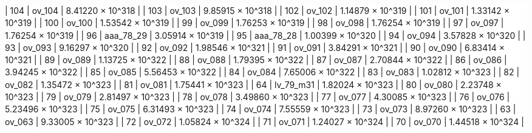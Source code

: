 | 104 | ov_104 | 8.41220 × 10^318 |
| 103 | ov_103 | 9.85915 × 10^318 |
| 102 | ov_102 | 1.14879 × 10^319 |
| 101 | ov_101 | 1.33142 × 10^319 |
| 100 | ov_100 | 1.53542 × 10^319 |
| 99 | ov_099 | 1.76253 × 10^319 |
| 98 | ov_098 | 1.76254 × 10^319 |
| 97 | ov_097 | 1.76254 × 10^319 |
| 96 | aaa_78_29 | 3.05914 × 10^319 |
| 95 | aaa_78_28 | 1.00399 × 10^320 |
| 94 | ov_094 | 3.57828 × 10^320 |
| 93 | ov_093 | 9.16297 × 10^320 |
| 92 | ov_092 | 1.98546 × 10^321 |
| 91 | ov_091 | 3.84291 × 10^321 |
| 90 | ov_090 | 6.83414 × 10^321 |
| 89 | ov_089 | 1.13725 × 10^322 |
| 88 | ov_088 | 1.79395 × 10^322 |
| 87 | ov_087 | 2.70844 × 10^322 |
| 86 | ov_086 | 3.94245 × 10^322 |
| 85 | ov_085 | 5.56453 × 10^322 |
| 84 | ov_084 | 7.65006 × 10^322 |
| 83 | ov_083 | 1.02812 × 10^323 |
| 82 | ov_082 | 1.35472 × 10^323 |
| 81 | ov_081 | 1.75441 × 10^323 |
| 64 | lv_79_m31 | 1.82024 × 10^323 |
| 80 | ov_080 | 2.23748 × 10^323 |
| 79 | ov_079 | 2.81497 × 10^323 |
| 78 | ov_078 | 3.49860 × 10^323 |
| 77 | ov_077 | 4.30085 × 10^323 |
| 76 | ov_076 | 5.23496 × 10^323 |
| 75 | ov_075 | 6.31493 × 10^323 |
| 74 | ov_074 | 7.55559 × 10^323 |
| 73 | ov_073 | 8.97260 × 10^323 |
| 63 | ov_063 | 9.33005 × 10^323 |
| 72 | ov_072 | 1.05824 × 10^324 |
| 71 | ov_071 | 1.24027 × 10^324 |
| 70 | ov_070 | 1.44518 × 10^324 |